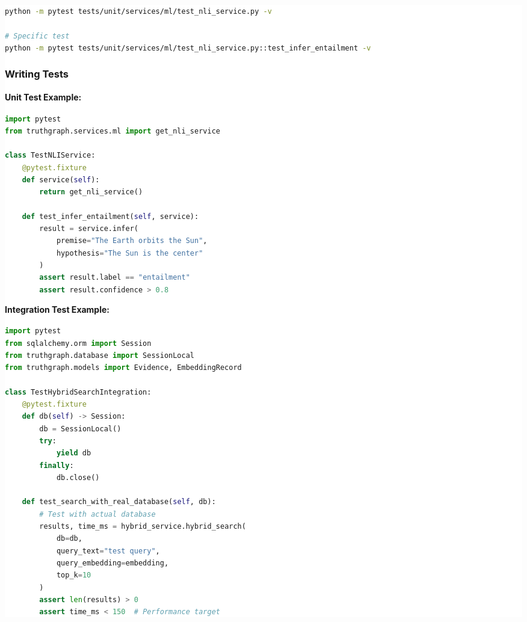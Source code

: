 ```bash
python -m pytest tests/unit/services/ml/test_nli_service.py -v

# Specific test
python -m pytest tests/unit/services/ml/test_nli_service.py::test_infer_entailment -v
```

### Writing Tests

**Unit Test Example:**
```python
import pytest
from truthgraph.services.ml import get_nli_service

class TestNLIService:
    @pytest.fixture
    def service(self):
        return get_nli_service()

    def test_infer_entailment(self, service):
        result = service.infer(
            premise="The Earth orbits the Sun",
            hypothesis="The Sun is the center"
        )
        assert result.label == "entailment"
        assert result.confidence > 0.8
```

**Integration Test Example:**
```python
import pytest
from sqlalchemy.orm import Session
from truthgraph.database import SessionLocal
from truthgraph.models import Evidence, EmbeddingRecord

class TestHybridSearchIntegration:
    @pytest.fixture
    def db(self) -> Session:
        db = SessionLocal()
        try:
            yield db
        finally:
            db.close()

    def test_search_with_real_database(self, db):
        # Test with actual database
        results, time_ms = hybrid_service.hybrid_search(
            db=db,
            query_text="test query",
            query_embedding=embedding,
            top_k=10
        )
        assert len(results) > 0
        assert time_ms < 150  # Performance target
```
